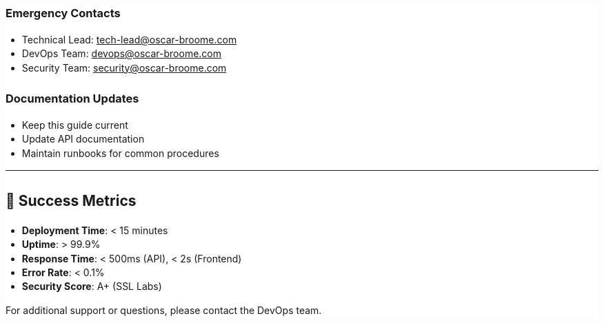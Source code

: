 ### Emergency Contacts
- Technical Lead: tech-lead@oscar-broome.com
- DevOps Team: devops@oscar-broome.com
- Security Team: security@oscar-broome.com

### Documentation Updates
- Keep this guide current
- Update API documentation
- Maintain runbooks for common procedures

---

## 🎯 Success Metrics

- **Deployment Time**: < 15 minutes
- **Uptime**: > 99.9%
- **Response Time**: < 500ms (API), < 2s (Frontend)
- **Error Rate**: < 0.1%
- **Security Score**: A+ (SSL Labs)

For additional support or questions, please contact the DevOps team.
